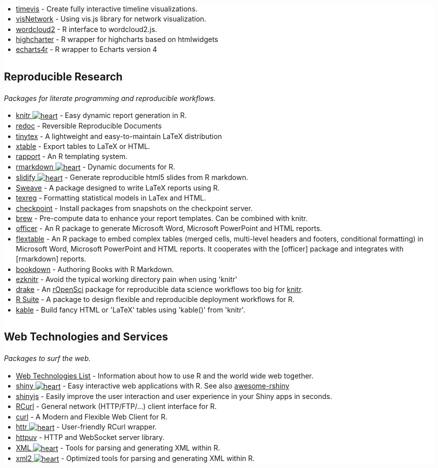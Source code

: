 * [timevis](https://github.com/daattali/timevis) - Create fully interactive timeline visualizations.
* [visNetwork](https://github.com/datastorm-open/visNetwork) - Using vis.js library for network visualization.
* [wordcloud2](https://github.com/Lchiffon/wordcloud2) - R interface to wordcloud2.js.
* [highcharter](https://github.com/jbkunst/highcharter) - R wrapper for highcharts based on htmlwidgets
* [echarts4r](https://github.com/JohnCoene/echarts4r) - R wrapper to Echarts version 4

## Reproducible Research
*Packages for literate programming and reproducible workflows.*

* [knitr <img class="emoji" alt="heart" src="https://cdn.jsdelivr.net/gh/qinwf/awesome-R@3c66da6e291bcc0520b1649125b0bed750896a9a/heart.png" height="20" align="absmiddle" width="20">](https://github.com/yihui/knitr) - Easy dynamic report generation in R.
* [redoc](https://github.com/noamross/redoc) - Reversible Reproducible Documents
* [tinytex](https://github.com/yihui/tinytex) - A lightweight and easy-to-maintain LaTeX distribution
* [xtable](http://cran.r-project.org/web/packages/xtable/index.html) - Export tables to LaTeX or HTML.
* [rapport](http://rapport-package.info/#intro) - An R templating system.
* [rmarkdown <img class="emoji" alt="heart" src="https://cdn.jsdelivr.net/gh/qinwf/awesome-R@3c66da6e291bcc0520b1649125b0bed750896a9a/heart.png" height="20" align="absmiddle" width="20">](http://rmarkdown.rstudio.com/) - Dynamic documents for R.
* [slidify <img class="emoji" alt="heart" src="https://cdn.jsdelivr.net/gh/qinwf/awesome-R@3c66da6e291bcc0520b1649125b0bed750896a9a/heart.png" height="20" align="absmiddle" width="20">](https://github.com/ramnathv/slidify) - Generate reproducible html5 slides from R markdown.
* [Sweave](https://www.statistik.lmu.de/~leisch/Sweave/) - A package designed to write LaTeX reports using R.
* [texreg](https://github.com/leifeld/texreg) - Formatting statistical models in LaTex and HTML.
* [checkpoint](https://github.com/RevolutionAnalytics/checkpoint) - Install packages from snapshots on the checkpoint server.
* [brew](https://cran.r-project.org/web/packages/brew/index.html) - Pre-compute data to enhance your report templates. Can be combined with knitr.
* [officer](https://davidgohel.github.io/officer/index.html) - An R package to generate Microsoft Word, Microsoft PowerPoint and HTML reports.
* [flextable](https://davidgohel.github.io/flextable/index.html) - An R package to embed complex tables (merged cells, multi-level headers and footers, conditional formatting) in Microsoft Word, Microsoft PowerPoint and HTML reports. It cooperates with the [officer] package and integrates with [rmarkdown] reports.
* [bookdown](https://bookdown.org/) - Authoring Books with R Markdown.
* [ezknitr](https://github.com/daattali/ezknitr) - Avoid the typical working directory pain when using 'knitr'
* [drake](https://github.com/ropensci/drake) - An [rOpenSci](https://ropensci.org/) package for reproducible data science workflows too big for [knitr](http://yihui.name/knitr/).
* [R Suite](http://rsuite.io) - A package to design flexible and reproducible deployment workflows for R.
* [kable](https://cran.r-project.org/web/packages/kableExtra/vignettes/awesome_table_in_html.html) - Build fancy HTML or 'LaTeX' tables using 'kable()' from 'knitr'.

## Web Technologies and Services
*Packages to surf the web.*

* [Web Technologies List](https://github.com/ropensci/webservices) - Information about how to use R and the world wide web together.
* [shiny <img class="emoji" alt="heart" src="https://cdn.jsdelivr.net/gh/qinwf/awesome-R@3c66da6e291bcc0520b1649125b0bed750896a9a/heart.png" height="20" align="absmiddle" width="20">](https://github.com/rstudio/shiny) - Easy interactive web applications with R. See also [awesome-rshiny](https://github.com/grabear/awesome-rshiny)
* [shinyjs](https://github.com/daattali/shinyjs) -  Easily improve the user interaction and user experience in your Shiny apps in seconds.
* [RCurl](http://cran.r-project.org/web/packages/RCurl/index.html) - General network (HTTP/FTP/...) client interface for R.
* [curl](https://github.com/jeroen/curl) - A Modern and Flexible Web Client for R.
* [httr <img class="emoji" alt="heart" src="https://cdn.jsdelivr.net/gh/qinwf/awesome-R@3c66da6e291bcc0520b1649125b0bed750896a9a/heart.png" height="20" align="absmiddle" width="20">](https://github.com/hadley/httr) - User-friendly RCurl wrapper.
* [httpuv](https://github.com/rstudio/httpuv) - HTTP and WebSocket server library.
* [XML <img class="emoji" alt="heart" src="https://cdn.jsdelivr.net/gh/qinwf/awesome-R@3c66da6e291bcc0520b1649125b0bed750896a9a/heart.png" height="20" align="absmiddle" width="20">](http://cran.r-project.org/web/packages/XML/index.html) - Tools for parsing and generating XML within R.
* [xml2 <img class="emoji" alt="heart" src="https://cdn.jsdelivr.net/gh/qinwf/awesome-R@3c66da6e291bcc0520b1649125b0bed750896a9a/heart.png" height="20" align="absmiddle" width="20">](https://cran.r-project.org/web/packages/xml2/index.html) - Optimized tools for parsing and generating XML within R.